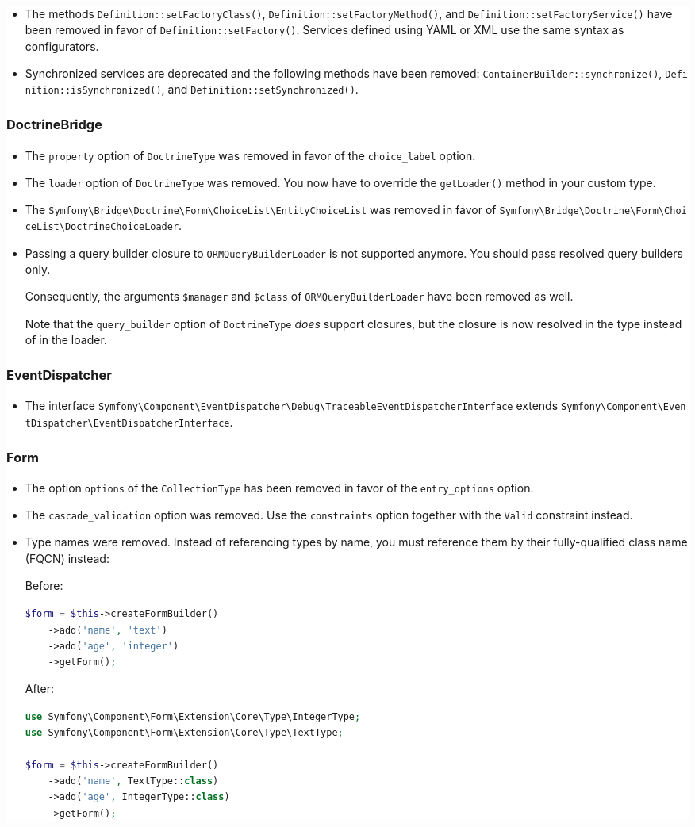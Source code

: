  * The methods `Definition::setFactoryClass()`,
   `Definition::setFactoryMethod()`, and `Definition::setFactoryService()` have
   been removed in favor of `Definition::setFactory()`. Services defined using
   YAML or XML use the same syntax as configurators.

 * Synchronized services are deprecated and the following methods have been
   removed: `ContainerBuilder::synchronize()`, `Definition::isSynchronized()`,
   and `Definition::setSynchronized()`.

### DoctrineBridge

 * The `property` option of `DoctrineType` was removed in favor of the `choice_label` option.

 * The `loader` option of `DoctrineType` was removed. You now have to override the `getLoader()`
   method in your custom type.

 * The `Symfony\Bridge\Doctrine\Form\ChoiceList\EntityChoiceList` was removed in favor
   of `Symfony\Bridge\Doctrine\Form\ChoiceList\DoctrineChoiceLoader`.

 * Passing a query builder closure to `ORMQueryBuilderLoader` is not supported anymore.
   You should pass resolved query builders only.

   Consequently, the arguments `$manager` and `$class` of `ORMQueryBuilderLoader`
   have been removed as well.

   Note that the `query_builder` option of `DoctrineType` *does* support
   closures, but the closure is now resolved in the type instead of in the
   loader.

### EventDispatcher

 * The interface `Symfony\Component\EventDispatcher\Debug\TraceableEventDispatcherInterface`
   extends `Symfony\Component\EventDispatcher\EventDispatcherInterface`.

### Form

 * The option `options` of the `CollectionType` has been removed in favor
   of the `entry_options` option.

 * The `cascade_validation` option was removed. Use the `constraints` option
   together with the `Valid` constraint instead.

 * Type names were removed. Instead of referencing types by name, you must
   reference them by their fully-qualified class name (FQCN) instead:

   Before:

   ```php
   $form = $this->createFormBuilder()
       ->add('name', 'text')
       ->add('age', 'integer')
       ->getForm();
   ```

   After:

   ```php
   use Symfony\Component\Form\Extension\Core\Type\IntegerType;
   use Symfony\Component\Form\Extension\Core\Type\TextType;

   $form = $this->createFormBuilder()
       ->add('name', TextType::class)
       ->add('age', IntegerType::class)
       ->getForm();
   ```
